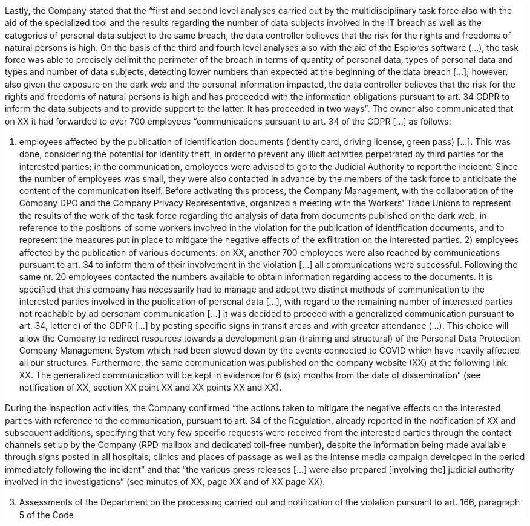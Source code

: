 Lastly, the Company stated that the “first and second level analyses carried out by the multidisciplinary task force also with the aid of the specialized tool and the results regarding the number of data subjects involved in the IT breach as well as the categories of personal data subject to the same breach, the data controller believes that the risk for the rights and freedoms of natural persons is high. On the basis of the third and fourth level analyses also with the aid of the Esplores software (…), the task force was able to precisely delimit the perimeter of the breach in terms of quantity of personal data, types of personal data and types and number of data subjects, detecting lower numbers than expected at the beginning of the data breach \[…\]; however, also given the exposure on the dark web and the personal information impacted, the data controller believes that the risk for the rights and freedoms of natural persons is high and has proceeded with the information obligations pursuant to art. 34 GDPR to inform the data subjects and to provide support to the latter. It has proceeded in two ways”. The owner also communicated that on XX it had forwarded to over 700 employees “communications pursuant to art. 34 of the GDPR \[…\] as follows:

1) employees affected by the publication of identification documents (identity card, driving license, green pass) \[…\]. This was done, considering the potential for identity theft, in order to prevent any illicit activities perpetrated by third parties for the interested parties; in the communication, employees were advised to go to the Judicial Authority to report the incident. Since the number of employees was small, they were also contacted in advance by the members of the task force to anticipate the content of the communication itself. Before activating this process, the Company Management, with the collaboration of the Company DPO and the Company Privacy Representative, organized a meeting with the Workers' Trade Unions to represent the results of the work of the task force regarding the analysis of data from documents published on the dark web, in reference to the positions of some workers involved in the violation for the publication of identification documents, and to represent the measures put in place to mitigate the negative effects of the exfiltration on the interested parties. 2) employees affected by the publication of various documents: on XX, another 700 employees were also reached by communications pursuant to art. 34 to inform them of their involvement in the violation \[...\] all communications were successful. Following the same nr. 20 employees contacted the numbers available to obtain information regarding access to the documents. It is specified that this company has necessarily had to manage and adopt two distinct methods of communication to the interested parties involved in the publication of personal data \[…\], with regard to the remaining number of interested parties not reachable by ad personam communication \[…\] it was decided to proceed with a generalized communication pursuant to art. 34, letter c) of the GDPR \[…\] by posting specific signs in transit areas and with greater attendance (…). This choice will allow the Company to redirect resources towards a development plan (training and structural) of the Personal Data Protection Company Management System which had been slowed down by the events connected to COVID which have heavily affected all our structures. Furthermore, the same communication was published on the company website (XX) at the following link: XX. The generalized communication will be kept in evidence for 6 (six) months from the date of dissemination” (see notification of XX, section XX point XX and XX points XX and XX).

During the inspection activities, the Company confirmed “the actions taken to mitigate the negative effects on the interested parties with reference to the communication, pursuant to art. 34 of the Regulation, already reported in the notification of XX and subsequent additions, specifying that very few specific requests were received from the interested parties through the contact channels set up by the Company (RPD mailbox and dedicated toll-free number), despite the information being made available through signs posted in all hospitals, clinics and places of passage as well as the intense media campaign developed in the period immediately following the incident” and that “the various press releases \[…\] were also prepared \[involving the\] judicial authority involved in the investigations” (see minutes of XX, page XX and of XX page XX).

3. Assessments of the Department on the processing carried out and notification of the violation pursuant to art. 166, paragraph 5 of the Code
